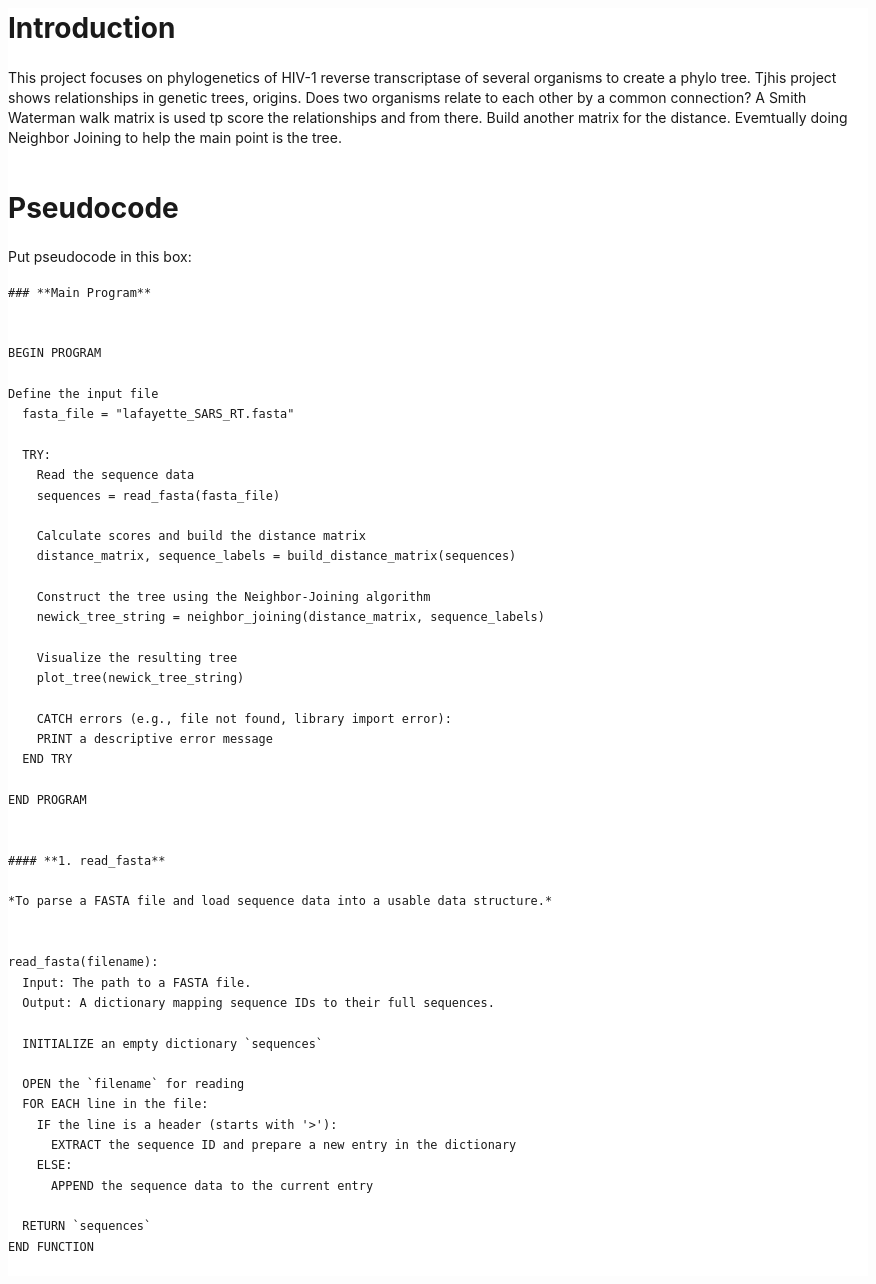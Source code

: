 # Introduction
This project focuses on phylogenetics of HIV-1 reverse transcriptase of several organisms to create a phylo tree. Tjhis project shows relationships in genetic trees, origins. Does two organisms relate to each other by a common connection? A Smith Waterman walk matrix is used tp score the relationships and from there. Build another matrix for the distance. Evemtually doing Neighbor Joining to help the main point is the tree.

# Pseudocode
Put pseudocode in this box:

```
### **Main Program**

       
BEGIN PROGRAM

Define the input file
  fasta_file = "lafayette_SARS_RT.fasta"

  TRY:
    Read the sequence data
    sequences = read_fasta(fasta_file)

    Calculate scores and build the distance matrix
    distance_matrix, sequence_labels = build_distance_matrix(sequences)

    Construct the tree using the Neighbor-Joining algorithm
    newick_tree_string = neighbor_joining(distance_matrix, sequence_labels)

    Visualize the resulting tree
    plot_tree(newick_tree_string)

    CATCH errors (e.g., file not found, library import error):
    PRINT a descriptive error message
  END TRY

END PROGRAM


#### **1. read_fasta**

*To parse a FASTA file and load sequence data into a usable data structure.*

       
read_fasta(filename):
  Input: The path to a FASTA file.
  Output: A dictionary mapping sequence IDs to their full sequences.

  INITIALIZE an empty dictionary `sequences`

  OPEN the `filename` for reading
  FOR EACH line in the file:
    IF the line is a header (starts with '>'):
      EXTRACT the sequence ID and prepare a new entry in the dictionary
    ELSE:
      APPEND the sequence data to the current entry

  RETURN `sequences`
END FUNCTION


```